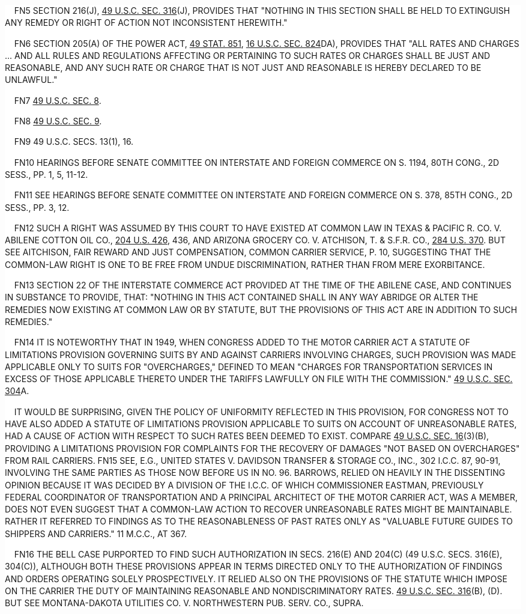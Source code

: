     FN5  SECTION 216(J), [49 U.S.C. SEC. 316][/us/usc/t49/s316](J), PROVIDES THAT "NOTHING IN THIS SECTION SHALL BE HELD TO EXTINGUISH ANY REMEDY OR RIGHT OF ACTION NOT INCONSISTENT HEREWITH."

    FN6  SECTION 205(A) OF THE POWER ACT, [49 STAT. 851][/us/stat/49/851], [16 U.S.C. SEC. 824][/us/usc/t16/s824]DA), PROVIDES THAT "ALL RATES AND CHARGES  ...  AND ALL RULES AND REGULATIONS AFFECTING OR PERTAINING TO SUCH RATES OR CHARGES SHALL BE JUST AND REASONABLE, AND ANY SUCH RATE OR CHARGE THAT IS NOT JUST AND REASONABLE IS HEREBY DECLARED TO BE UNLAWFUL."

    FN7  [49 U.S.C. SEC. 8][/us/usc/t49/s8].

    FN8  [49 U.S.C. SEC. 9][/us/usc/t49/s9].

    FN9  49 U.S.C. SECS. 13(1), 16.

    FN10  HEARINGS BEFORE SENATE COMMITTEE ON INTERSTATE AND FOREIGN COMMERCE ON S. 1194, 80TH CONG., 2D SESS., PP. 1, 5, 11-12.

    FN11  SEE HEARINGS BEFORE SENATE COMMITTEE ON INTERSTATE AND FOREIGN COMMERCE ON S. 378, 85TH CONG., 2D SESS., PP. 3, 12.

    FN12  SUCH A RIGHT WAS ASSUMED BY THIS COURT TO HAVE EXISTED AT COMMON LAW IN TEXAS & PACIFIC R. CO. V. ABILENE COTTON OIL CO., [204 U.S. 426][/us/courts/scotus/usReporter/204/426], 436, AND ARIZONA GROCERY CO. V. ATCHISON, T. & S.F.R. CO., [284 U.S. 370][/us/courts/scotus/usReporter/284/370].  BUT SEE AITCHISON, FAIR REWARD AND JUST COMPENSATION, COMMON CARRIER SERVICE, P. 10, SUGGESTING THAT THE COMMON-LAW RIGHT IS ONE TO BE FREE FROM UNDUE DISCRIMINATION, RATHER THAN FROM MERE EXORBITANCE.

    FN13 SECTION 22 OF THE INTERSTATE COMMERCE ACT PROVIDED AT THE TIME OF THE ABILENE CASE, AND CONTINUES IN SUBSTANCE TO PROVIDE, THAT: "NOTHING IN THIS ACT CONTAINED SHALL IN ANY WAY ABRIDGE OR ALTER THE REMEDIES NOW EXISTING AT COMMON LAW OR BY STATUTE, BUT THE PROVISIONS OF THIS ACT ARE IN ADDITION TO SUCH REMEDIES."

    FN14  IT IS NOTEWORTHY THAT IN 1949, WHEN CONGRESS ADDED TO THE MOTOR CARRIER ACT A STATUTE OF LIMITATIONS PROVISION GOVERNING SUITS BY AND AGAINST CARRIERS INVOLVING CHARGES, SUCH PROVISION WAS MADE APPLICABLE ONLY TO SUITS FOR "OVERCHARGES," DEFINED TO MEAN "CHARGES FOR TRANSPORTATION SERVICES IN EXCESS OF THOSE APPLICABLE THERETO UNDER THE TARIFFS LAWFULLY ON FILE WITH THE COMMISSION."  [49 U.S.C. SEC. 304][/us/usc/t49/s304]A.

    IT WOULD BE SURPRISING, GIVEN THE POLICY OF UNIFORMITY REFLECTED IN THIS PROVISION, FOR CONGRESS NOT TO HAVE ALSO ADDED A STATUTE OF LIMITATIONS PROVISION APPLICABLE TO SUITS ON ACCOUNT OF UNREASONABLE RATES, HAD A CAUSE OF ACTION WITH RESPECT TO SUCH RATES BEEN DEEMED TO EXIST.  COMPARE [49 U.S.C. SEC. 16][/us/usc/t49/s16](3)(B), PROVIDING A LIMITATIONS PROVISION FOR COMPLAINTS FOR THE RECOVERY OF DAMAGES "NOT BASED ON OVERCHARGES" FROM RAIL CARRIERS.    FN15  SEE, E.G., UNITED STATES V. DAVIDSON TRANSFER & STORAGE CO., INC., 302 I.C.C. 87, 90-91, INVOLVING THE SAME PARTIES AS THOSE NOW BEFORE US IN NO. 96.  BARROWS, RELIED ON HEAVILY IN THE DISSENTING OPINION BECAUSE IT WAS DECIDED BY A DIVISION OF THE I.C.C. OF WHICH COMMISSIONER EASTMAN, PREVIOUSLY FEDERAL COORDINATOR OF TRANSPORTATION AND A PRINCIPAL ARCHITECT OF THE MOTOR CARRIER ACT, WAS A MEMBER, DOES NOT EVEN SUGGEST THAT A COMMON-LAW ACTION TO RECOVER UNREASONABLE RATES MIGHT BE MAINTAINABLE.  RATHER IT REFERRED TO FINDINGS AS TO THE REASONABLENESS OF PAST RATES ONLY AS "VALUABLE FUTURE GUIDES TO SHIPPERS AND CARRIERS."  11 M.C.C., AT 367.

    FN16  THE BELL CASE PURPORTED TO FIND SUCH AUTHORIZATION IN SECS. 216(E) AND 204(C) (49 U.S.C. SECS. 316(E), 304(C)), ALTHOUGH BOTH THESE PROVISIONS APPEAR IN TERMS DIRECTED ONLY TO THE AUTHORIZATION OF FINDINGS AND ORDERS OPERATING SOLELY PROSPECTIVELY.  IT RELIED ALSO ON THE PROVISIONS OF THE STATUTE WHICH IMPOSE ON THE CARRIER THE DUTY OF MAINTAINING REASONABLE AND NONDISCRIMINATORY RATES.  [49 U.S.C. SEC. 316][/us/usc/t49/s316](B), (D).  BUT SEE MONTANA-DAKOTA UTILITIES CO. V. NORTHWESTERN PUB. SERV. CO., SUPRA.


[/us/courts/scotus/usReporter/359/464]: https://publicdocs.github.io/go/links?ns=uslm-x&ref=%2Fus%2Fcourts%2Fscotus%2FusReporter%2F359%2F464
[/us/usc/t49/s317]: https://publicdocs.github.io/go/links?ns=uslm&ref=%2Fus%2Fusc%2Ft49%2Fs317
[/us/stat/54/955]: https://publicdocs.github.io/go/links?ns=uslm&ref=%2Fus%2Fstat%2F54%2F955
[/us/usc/t49/s66]: https://publicdocs.github.io/go/links?ns=uslm&ref=%2Fus%2Fusc%2Ft49%2Fs66
[/us/usc/t28/s1346]: https://publicdocs.github.io/go/links?ns=uslm&ref=%2Fus%2Fusc%2Ft28%2Fs1346
[/us/courts/scotus/usReporter/341/246]: https://publicdocs.github.io/go/links?ns=uslm-x&ref=%2Fus%2Fcourts%2Fscotus%2FusReporter%2F341%2F246
[/us/courts/scotus/usReporter/358/810]: https://publicdocs.github.io/go/links?ns=uslm-x&ref=%2Fus%2Fcourts%2Fscotus%2FusReporter%2F358%2F810
[/us/courts/scotus/usReporter/341/246]: https://publicdocs.github.io/go/links?ns=uslm-x&ref=%2Fus%2Fcourts%2Fscotus%2FusReporter%2F341%2F246
[/us/usc/t49/s316]: https://publicdocs.github.io/go/links?ns=uslm&ref=%2Fus%2Fusc%2Ft49%2Fs316
[/us/courts/scotus/usReporter/204/426]: https://publicdocs.github.io/go/links?ns=uslm-x&ref=%2Fus%2Fcourts%2Fscotus%2FusReporter%2F204%2F426
[/us/courts/scotus/usReporter/352/59]: https://publicdocs.github.io/go/links?ns=uslm-x&ref=%2Fus%2Fcourts%2Fscotus%2FusReporter%2F352%2F59
[/us/stat/49/543]: https://publicdocs.github.io/go/links?ns=uslm&ref=%2Fus%2Fstat%2F49%2F543
[/us/usc/t49/s301]: https://publicdocs.github.io/go/links?ns=uslm&ref=%2Fus%2Fusc%2Ft49%2Fs301
[/us/usc/t49/s316]: https://publicdocs.github.io/go/links?ns=uslm&ref=%2Fus%2Fusc%2Ft49%2Fs316
[/us/stat/49/851]: https://publicdocs.github.io/go/links?ns=uslm&ref=%2Fus%2Fstat%2F49%2F851
[/us/usc/t16/s824]: https://publicdocs.github.io/go/links?ns=uslm&ref=%2Fus%2Fusc%2Ft16%2Fs824
[/us/usc/t49/s8]: https://publicdocs.github.io/go/links?ns=uslm&ref=%2Fus%2Fusc%2Ft49%2Fs8
[/us/usc/t49/s9]: https://publicdocs.github.io/go/links?ns=uslm&ref=%2Fus%2Fusc%2Ft49%2Fs9
[/us/courts/scotus/usReporter/204/426]: https://publicdocs.github.io/go/links?ns=uslm-x&ref=%2Fus%2Fcourts%2Fscotus%2FusReporter%2F204%2F426
[/us/courts/scotus/usReporter/284/370]: https://publicdocs.github.io/go/links?ns=uslm-x&ref=%2Fus%2Fcourts%2Fscotus%2FusReporter%2F284%2F370
[/us/usc/t49/s304]: https://publicdocs.github.io/go/links?ns=uslm&ref=%2Fus%2Fusc%2Ft49%2Fs304
[/us/usc/t49/s16]: https://publicdocs.github.io/go/links?ns=uslm&ref=%2Fus%2Fusc%2Ft49%2Fs16
[/us/usc/t49/s316]: https://publicdocs.github.io/go/links?ns=uslm&ref=%2Fus%2Fusc%2Ft49%2Fs316
[/us/courts/scotus/usReporter/204/426]: https://publicdocs.github.io/go/links?ns=uslm-x&ref=%2Fus%2Fcourts%2Fscotus%2FusReporter%2F204%2F426
[/us/courts/scotus/usReporter/284/370]: https://publicdocs.github.io/go/links?ns=uslm-x&ref=%2Fus%2Fcourts%2Fscotus%2FusReporter%2F284%2F370
[/us/courts/scotus/usReporter/341/246]: https://publicdocs.github.io/go/links?ns=uslm-x&ref=%2Fus%2Fcourts%2Fscotus%2FusReporter%2F341%2F246
[/us/courts/scotus/usReporter/204/426]: https://publicdocs.github.io/go/links?ns=uslm-x&ref=%2Fus%2Fcourts%2Fscotus%2FusReporter%2F204%2F426
[/us/courts/scotus/usReporter/236/412]: https://publicdocs.github.io/go/links?ns=uslm-x&ref=%2Fus%2Fcourts%2Fscotus%2FusReporter%2F236%2F412
[/us/courts/scotus/usReporter/204/426]: https://publicdocs.github.io/go/links?ns=uslm-x&ref=%2Fus%2Fcourts%2Fscotus%2FusReporter%2F204%2F426
[/us/courts/scotus/usReporter/230/247]: https://publicdocs.github.io/go/links?ns=uslm-x&ref=%2Fus%2Fcourts%2Fscotus%2FusReporter%2F230%2F247
[/us/courts/scotus/usReporter/308/422]: https://publicdocs.github.io/go/links?ns=uslm-x&ref=%2Fus%2Fcourts%2Fscotus%2FusReporter%2F308%2F422
[/us/courts/scotus/usReporter/352/59]: https://publicdocs.github.io/go/links?ns=uslm-x&ref=%2Fus%2Fcourts%2Fscotus%2FusReporter%2F352%2F59
[/us/courts/scotus/usReporter/284/370]: https://publicdocs.github.io/go/links?ns=uslm-x&ref=%2Fus%2Fcourts%2Fscotus%2FusReporter%2F284%2F370
[/us/courts/scotus/usReporter/204/426]: https://publicdocs.github.io/go/links?ns=uslm-x&ref=%2Fus%2Fcourts%2Fscotus%2FusReporter%2F204%2F426
[/us/courts/scotus/usReporter/341/246]: https://publicdocs.github.io/go/links?ns=uslm-x&ref=%2Fus%2Fcourts%2Fscotus%2FusReporter%2F341%2F246
[/us/courts/scotus/usReporter/341/246]: https://publicdocs.github.io/go/links?ns=uslm-x&ref=%2Fus%2Fcourts%2Fscotus%2FusReporter%2F341%2F246
[/us/usc/t16/s824]: https://publicdocs.github.io/go/links?ns=uslm&ref=%2Fus%2Fusc%2Ft16%2Fs824
[/us/usc/t49/s316]: https://publicdocs.github.io/go/links?ns=uslm&ref=%2Fus%2Fusc%2Ft49%2Fs316
[/us/courts/scotus/usReporter/284/370]: https://publicdocs.github.io/go/links?ns=uslm-x&ref=%2Fus%2Fcourts%2Fscotus%2FusReporter%2F284%2F370
[/us/stat/49/543]: https://publicdocs.github.io/go/links?ns=uslm&ref=%2Fus%2Fstat%2F49%2F543
[/us/usc/t49/s316]: https://publicdocs.github.io/go/links?ns=uslm&ref=%2Fus%2Fusc%2Ft49%2Fs316
[/us/usc/t49/s316]: https://publicdocs.github.io/go/links?ns=uslm&ref=%2Fus%2Fusc%2Ft49%2Fs316
[/us/stat/24/382]: https://publicdocs.github.io/go/links?ns=uslm&ref=%2Fus%2Fstat%2F24%2F382
[/us/courts/scotus/usReporter/337/426]: https://publicdocs.github.io/go/links?ns=uslm-x&ref=%2Fus%2Fcourts%2Fscotus%2FusReporter%2F337%2F426
[/us/courts/scotus/usReporter/337/426]: https://publicdocs.github.io/go/links?ns=uslm-x&ref=%2Fus%2Fcourts%2Fscotus%2FusReporter%2F337%2F426
[/us/courts/scotus/usReporter/204/426]: https://publicdocs.github.io/go/links?ns=uslm-x&ref=%2Fus%2Fcourts%2Fscotus%2FusReporter%2F204%2F426
[/us/courts/scotus/usReporter/230/247]: https://publicdocs.github.io/go/links?ns=uslm-x&ref=%2Fus%2Fcourts%2Fscotus%2FusReporter%2F230%2F247
[/us/courts/scotus/usReporter/321/194]: https://publicdocs.github.io/go/links?ns=uslm-x&ref=%2Fus%2Fcourts%2Fscotus%2FusReporter%2F321%2F194
[/us/courts/scotus/usReporter/308/422]: https://publicdocs.github.io/go/links?ns=uslm-x&ref=%2Fus%2Fcourts%2Fscotus%2FusReporter%2F308%2F422
[/us/courts/scotus/usReporter/230/304]: https://publicdocs.github.io/go/links?ns=uslm-x&ref=%2Fus%2Fcourts%2Fscotus%2FusReporter%2F230%2F304
[/us/courts/scotus/usReporter/206/428]: https://publicdocs.github.io/go/links?ns=uslm-x&ref=%2Fus%2Fcourts%2Fscotus%2FusReporter%2F206%2F428
[/us/stat/54/898]: https://publicdocs.github.io/go/links?ns=uslm&ref=%2Fus%2Fstat%2F54%2F898
[/us/stat/63/280]: https://publicdocs.github.io/go/links?ns=uslm&ref=%2Fus%2Fstat%2F63%2F280
[/us/courts/scotus/usReporter/282/375]: https://publicdocs.github.io/go/links?ns=uslm-x&ref=%2Fus%2Fcourts%2Fscotus%2FusReporter%2F282%2F375
[/us/courts/scotus/usReporter/323/134]: https://publicdocs.github.io/go/links?ns=uslm-x&ref=%2Fus%2Fcourts%2Fscotus%2FusReporter%2F323%2F134
[/us/courts/scotus/usReporter/358/498]: https://publicdocs.github.io/go/links?ns=uslm-x&ref=%2Fus%2Fcourts%2Fscotus%2FusReporter%2F358%2F498
[/us/stat/41/1063]: https://publicdocs.github.io/go/links?ns=uslm&ref=%2Fus%2Fstat%2F41%2F1063